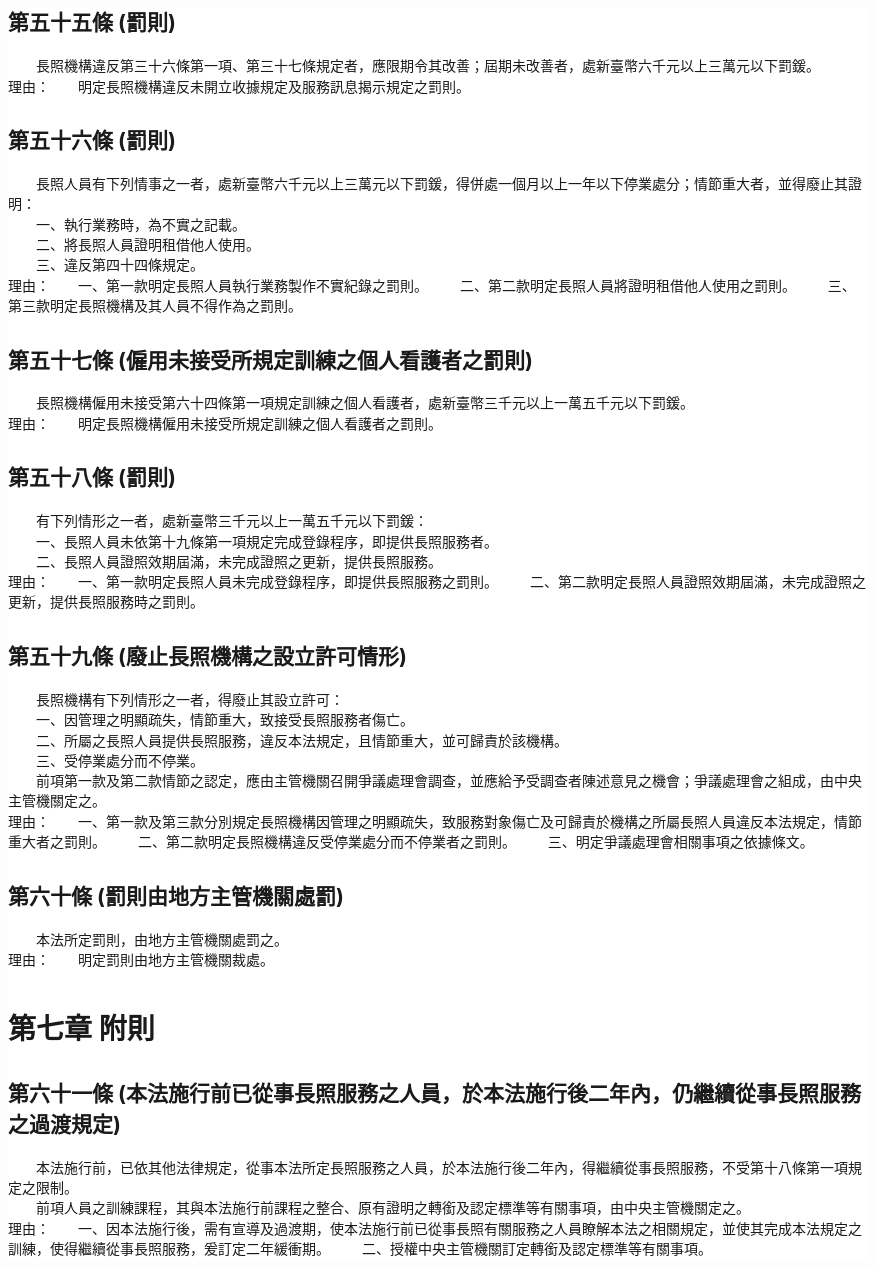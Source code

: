 第五十五條 (罰則)
-----------------
　　長照機構違反第三十六條第一項、第三十七條規定者，應限期令其改善；屆期未改善者，處新臺幣六千元以上三萬元以下罰鍰。  
理由：　　明定長照機構違反未開立收據規定及服務訊息揭示規定之罰則。

第五十六條 (罰則)
-----------------
　　長照人員有下列情事之一者，處新臺幣六千元以上三萬元以下罰鍰，得併處一個月以上一年以下停業處分；情節重大者，並得廢止其證明：  
　　一、執行業務時，為不實之記載。  
　　二、將長照人員證明租借他人使用。  
　　三、違反第四十四條規定。  
理由：　　一、第一款明定長照人員執行業務製作不實紀錄之罰則。
　　二、第二款明定長照人員將證明租借他人使用之罰則。
　　三、第三款明定長照機構及其人員不得作為之罰則。

第五十七條 (僱用未接受所規定訓練之個人看護者之罰則)
---------------------------------------------------
　　長照機構僱用未接受第六十四條第一項規定訓練之個人看護者，處新臺幣三千元以上一萬五千元以下罰鍰。  
理由：　　明定長照機構僱用未接受所規定訓練之個人看護者之罰則。

第五十八條 (罰則)
-----------------
　　有下列情形之一者，處新臺幣三千元以上一萬五千元以下罰鍰：  
　　一、長照人員未依第十九條第一項規定完成登錄程序，即提供長照服務者。  
　　二、長照人員證照效期屆滿，未完成證照之更新，提供長照服務。  
理由：　　一、第一款明定長照人員未完成登錄程序，即提供長照服務之罰則。
　　二、第二款明定長照人員證照效期屆滿，未完成證照之更新，提供長照服務時之罰則。

第五十九條 (廢止長照機構之設立許可情形)
---------------------------------------
　　長照機構有下列情形之一者，得廢止其設立許可：  
　　一、因管理之明顯疏失，情節重大，致接受長照服務者傷亡。  
　　二、所屬之長照人員提供長照服務，違反本法規定，且情節重大，並可歸責於該機構。  
　　三、受停業處分而不停業。  
　　前項第一款及第二款情節之認定，應由主管機關召開爭議處理會調查，並應給予受調查者陳述意見之機會；爭議處理會之組成，由中央主管機關定之。  
理由：　　一、第一款及第三款分別規定長照機構因管理之明顯疏失，致服務對象傷亡及可歸責於機構之所屬長照人員違反本法規定，情節重大者之罰則。
　　二、第二款明定長照機構違反受停業處分而不停業者之罰則。
　　三、明定爭議處理會相關事項之依據條文。

第六十條 (罰則由地方主管機關處罰)
---------------------------------
　　本法所定罰則，由地方主管機關處罰之。  
理由：　　明定罰則由地方主管機關裁處。

第七章  附則
============
第六十一條 (本法施行前已從事長照服務之人員，於本法施行後二年內，仍繼續從事長照服務之過渡規定)
---------------------------------------------------------------------------------------------
　　本法施行前，已依其他法律規定，從事本法所定長照服務之人員，於本法施行後二年內，得繼續從事長照服務，不受第十八條第一項規定之限制。  
　　前項人員之訓練課程，其與本法施行前課程之整合、原有證明之轉銜及認定標準等有關事項，由中央主管機關定之。  
理由：　　一、因本法施行後，需有宣導及過渡期，使本法施行前已從事長照有關服務之人員瞭解本法之相關規定，並使其完成本法規定之訓練，使得繼續從事長照服務，爰訂定二年緩衝期。
　　二、授權中央主管機關訂定轉銜及認定標準等有關事項。
